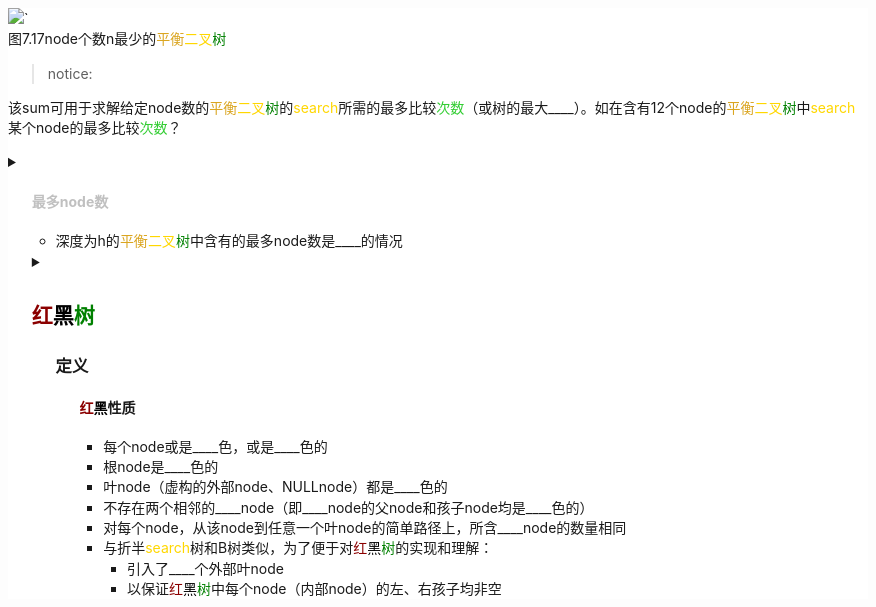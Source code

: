 ![](https://cdn-mineru.openxlab.org.cn/model-mineru/prod/05527187cb555c4a8c169a1c9bb747cea9d526708b08d8e44da08c7188104059.jpg)`  
图7.17node个数n最少的<span style="color: Goldenrod;">平衡</span><span style="color: Gold;">二叉</span><span style="color: green;">树</span>

> notice: 

该sum可用于求解给定node数的<span style="color: Goldenrod;">平衡</span><span style="color: Gold;">二叉</span><span style="color: green;">树</span>的<span style="color: Gold;">search</span>所需的最多比较<span style="color: LimeGreen;">次数</span>（或树的最大____）。如在含有12个node的<span style="color: Goldenrod;">平衡</span><span style="color: Gold;">二叉</span><span style="color: green;">树</span>中<span style="color: Gold;">search</span>某个node的最多比较<span style="color: LimeGreen;">次数</span>？

<div>
<details><summary> </summary></details>
</div>

</ul>

<ul>

#### <span style="color: silver;">最多node数

- 深度为h的<span style="color: Goldenrod;">平衡</span><span style="color: Gold;">二叉</span><span style="color: green;">树</span>中含有的最多node数是____的情况

<div>
<details><summary> </summary></details>
</div>

</ul>

</ul>

</ul>

<ul>

## <span style="color: DarkRed;">红</span><span style="color: black;">黑</span><span style="color: green;">树</span>

<ul>

### 定义

<ul>

#### <span style="color: DarkRed;">红</span><span style="color: black;">黑</span>性质

- 每个node或是____色，或是____色的
- 根node是____色的
- 叶node（虚构的外部node、NULLnode）都是____色的
- 不存在两个相邻的____node（即____node的父node和孩子node均是____色的）
- 对每个node，从该node到任意一个叶node的简单路径上，所含____node的数量相同
- 与折半<span style="color: Gold;">search</span>树和B树类似，为了便于对<span style="color: DarkRed;">红</span><span style="color: black;">黑</span><span style="color: green;">树</span>的实现和理解：
  - 引入了____个外部叶node
  - 以保证<span style="color: DarkRed;">红</span><span style="color: black;">黑</span><span style="color: green;">树</span>中每个node（内部node）的左、右孩子均非空
